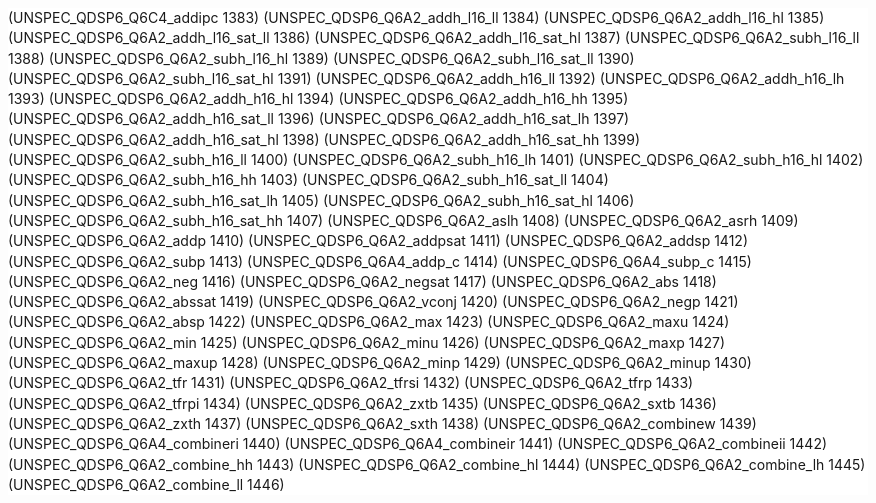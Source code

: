   (UNSPEC_QDSP6_Q6C4_addipc 1383)
  (UNSPEC_QDSP6_Q6A2_addh_l16_ll 1384)
  (UNSPEC_QDSP6_Q6A2_addh_l16_hl 1385)
  (UNSPEC_QDSP6_Q6A2_addh_l16_sat_ll 1386)
  (UNSPEC_QDSP6_Q6A2_addh_l16_sat_hl 1387)
  (UNSPEC_QDSP6_Q6A2_subh_l16_ll 1388)
  (UNSPEC_QDSP6_Q6A2_subh_l16_hl 1389)
  (UNSPEC_QDSP6_Q6A2_subh_l16_sat_ll 1390)
  (UNSPEC_QDSP6_Q6A2_subh_l16_sat_hl 1391)
  (UNSPEC_QDSP6_Q6A2_addh_h16_ll 1392)
  (UNSPEC_QDSP6_Q6A2_addh_h16_lh 1393)
  (UNSPEC_QDSP6_Q6A2_addh_h16_hl 1394)
  (UNSPEC_QDSP6_Q6A2_addh_h16_hh 1395)
  (UNSPEC_QDSP6_Q6A2_addh_h16_sat_ll 1396)
  (UNSPEC_QDSP6_Q6A2_addh_h16_sat_lh 1397)
  (UNSPEC_QDSP6_Q6A2_addh_h16_sat_hl 1398)
  (UNSPEC_QDSP6_Q6A2_addh_h16_sat_hh 1399)
  (UNSPEC_QDSP6_Q6A2_subh_h16_ll 1400)
  (UNSPEC_QDSP6_Q6A2_subh_h16_lh 1401)
  (UNSPEC_QDSP6_Q6A2_subh_h16_hl 1402)
  (UNSPEC_QDSP6_Q6A2_subh_h16_hh 1403)
  (UNSPEC_QDSP6_Q6A2_subh_h16_sat_ll 1404)
  (UNSPEC_QDSP6_Q6A2_subh_h16_sat_lh 1405)
  (UNSPEC_QDSP6_Q6A2_subh_h16_sat_hl 1406)
  (UNSPEC_QDSP6_Q6A2_subh_h16_sat_hh 1407)
  (UNSPEC_QDSP6_Q6A2_aslh 1408)
  (UNSPEC_QDSP6_Q6A2_asrh 1409)
  (UNSPEC_QDSP6_Q6A2_addp 1410)
  (UNSPEC_QDSP6_Q6A2_addpsat 1411)
  (UNSPEC_QDSP6_Q6A2_addsp 1412)
  (UNSPEC_QDSP6_Q6A2_subp 1413)
  (UNSPEC_QDSP6_Q6A4_addp_c 1414)
  (UNSPEC_QDSP6_Q6A4_subp_c 1415)
  (UNSPEC_QDSP6_Q6A2_neg 1416)
  (UNSPEC_QDSP6_Q6A2_negsat 1417)
  (UNSPEC_QDSP6_Q6A2_abs 1418)
  (UNSPEC_QDSP6_Q6A2_abssat 1419)
  (UNSPEC_QDSP6_Q6A2_vconj 1420)
  (UNSPEC_QDSP6_Q6A2_negp 1421)
  (UNSPEC_QDSP6_Q6A2_absp 1422)
  (UNSPEC_QDSP6_Q6A2_max 1423)
  (UNSPEC_QDSP6_Q6A2_maxu 1424)
  (UNSPEC_QDSP6_Q6A2_min 1425)
  (UNSPEC_QDSP6_Q6A2_minu 1426)
  (UNSPEC_QDSP6_Q6A2_maxp 1427)
  (UNSPEC_QDSP6_Q6A2_maxup 1428)
  (UNSPEC_QDSP6_Q6A2_minp 1429)
  (UNSPEC_QDSP6_Q6A2_minup 1430)
  (UNSPEC_QDSP6_Q6A2_tfr 1431)
  (UNSPEC_QDSP6_Q6A2_tfrsi 1432)
  (UNSPEC_QDSP6_Q6A2_tfrp 1433)
  (UNSPEC_QDSP6_Q6A2_tfrpi 1434)
  (UNSPEC_QDSP6_Q6A2_zxtb 1435)
  (UNSPEC_QDSP6_Q6A2_sxtb 1436)
  (UNSPEC_QDSP6_Q6A2_zxth 1437)
  (UNSPEC_QDSP6_Q6A2_sxth 1438)
  (UNSPEC_QDSP6_Q6A2_combinew 1439)
  (UNSPEC_QDSP6_Q6A4_combineri 1440)
  (UNSPEC_QDSP6_Q6A4_combineir 1441)
  (UNSPEC_QDSP6_Q6A2_combineii 1442)
  (UNSPEC_QDSP6_Q6A2_combine_hh 1443)
  (UNSPEC_QDSP6_Q6A2_combine_hl 1444)
  (UNSPEC_QDSP6_Q6A2_combine_lh 1445)
  (UNSPEC_QDSP6_Q6A2_combine_ll 1446)